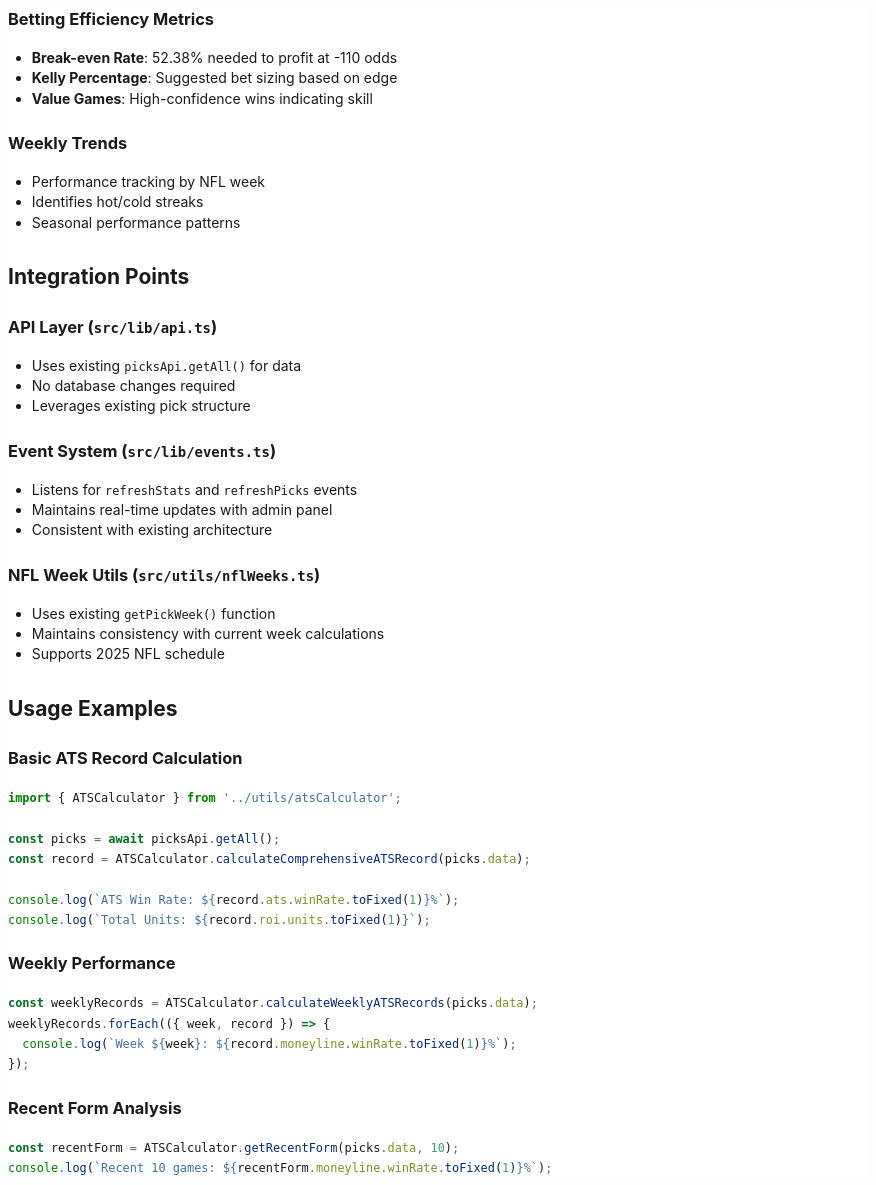 ### Betting Efficiency Metrics
- **Break-even Rate**: 52.38% needed to profit at -110 odds
- **Kelly Percentage**: Suggested bet sizing based on edge
- **Value Games**: High-confidence wins indicating skill

### Weekly Trends
- Performance tracking by NFL week
- Identifies hot/cold streaks
- Seasonal performance patterns

## Integration Points

### API Layer (`src/lib/api.ts`)
- Uses existing `picksApi.getAll()` for data
- No database changes required
- Leverages existing pick structure

### Event System (`src/lib/events.ts`)
- Listens for `refreshStats` and `refreshPicks` events
- Maintains real-time updates with admin panel
- Consistent with existing architecture

### NFL Week Utils (`src/utils/nflWeeks.ts`)
- Uses existing `getPickWeek()` function
- Maintains consistency with current week calculations
- Supports 2025 NFL schedule

## Usage Examples

### Basic ATS Record Calculation
```javascript
import { ATSCalculator } from '../utils/atsCalculator';

const picks = await picksApi.getAll();
const record = ATSCalculator.calculateComprehensiveATSRecord(picks.data);

console.log(`ATS Win Rate: ${record.ats.winRate.toFixed(1)}%`);
console.log(`Total Units: ${record.roi.units.toFixed(1)}`);
```

### Weekly Performance
```javascript
const weeklyRecords = ATSCalculator.calculateWeeklyATSRecords(picks.data);
weeklyRecords.forEach(({ week, record }) => {
  console.log(`Week ${week}: ${record.moneyline.winRate.toFixed(1)}%`);
});
```

### Recent Form Analysis
```javascript
const recentForm = ATSCalculator.getRecentForm(picks.data, 10);
console.log(`Recent 10 games: ${recentForm.moneyline.winRate.toFixed(1)}%`);
```
